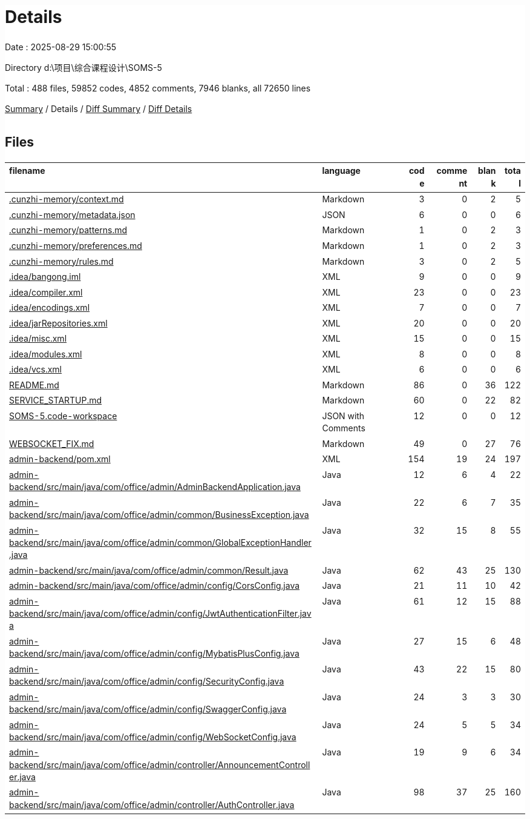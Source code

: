 # Details

Date : 2025-08-29 15:00:55

Directory d:\\项目\\综合课程设计\\SOMS-5

Total : 488 files,  59852 codes, 4852 comments, 7946 blanks, all 72650 lines

[Summary](results.md) / Details / [Diff Summary](diff.md) / [Diff Details](diff-details.md)

## Files
| filename | language | code | comment | blank | total |
| :--- | :--- | ---: | ---: | ---: | ---: |
| [.cunzhi-memory/context.md](/.cunzhi-memory/context.md) | Markdown | 3 | 0 | 2 | 5 |
| [.cunzhi-memory/metadata.json](/.cunzhi-memory/metadata.json) | JSON | 6 | 0 | 0 | 6 |
| [.cunzhi-memory/patterns.md](/.cunzhi-memory/patterns.md) | Markdown | 1 | 0 | 2 | 3 |
| [.cunzhi-memory/preferences.md](/.cunzhi-memory/preferences.md) | Markdown | 1 | 0 | 2 | 3 |
| [.cunzhi-memory/rules.md](/.cunzhi-memory/rules.md) | Markdown | 3 | 0 | 2 | 5 |
| [.idea/bangong.iml](/.idea/bangong.iml) | XML | 9 | 0 | 0 | 9 |
| [.idea/compiler.xml](/.idea/compiler.xml) | XML | 23 | 0 | 0 | 23 |
| [.idea/encodings.xml](/.idea/encodings.xml) | XML | 7 | 0 | 0 | 7 |
| [.idea/jarRepositories.xml](/.idea/jarRepositories.xml) | XML | 20 | 0 | 0 | 20 |
| [.idea/misc.xml](/.idea/misc.xml) | XML | 15 | 0 | 0 | 15 |
| [.idea/modules.xml](/.idea/modules.xml) | XML | 8 | 0 | 0 | 8 |
| [.idea/vcs.xml](/.idea/vcs.xml) | XML | 6 | 0 | 0 | 6 |
| [README.md](/README.md) | Markdown | 86 | 0 | 36 | 122 |
| [SERVICE\_STARTUP.md](/SERVICE_STARTUP.md) | Markdown | 60 | 0 | 22 | 82 |
| [SOMS-5.code-workspace](/SOMS-5.code-workspace) | JSON with Comments | 12 | 0 | 0 | 12 |
| [WEBSOCKET\_FIX.md](/WEBSOCKET_FIX.md) | Markdown | 49 | 0 | 27 | 76 |
| [admin-backend/pom.xml](/admin-backend/pom.xml) | XML | 154 | 19 | 24 | 197 |
| [admin-backend/src/main/java/com/office/admin/AdminBackendApplication.java](/admin-backend/src/main/java/com/office/admin/AdminBackendApplication.java) | Java | 12 | 6 | 4 | 22 |
| [admin-backend/src/main/java/com/office/admin/common/BusinessException.java](/admin-backend/src/main/java/com/office/admin/common/BusinessException.java) | Java | 22 | 6 | 7 | 35 |
| [admin-backend/src/main/java/com/office/admin/common/GlobalExceptionHandler.java](/admin-backend/src/main/java/com/office/admin/common/GlobalExceptionHandler.java) | Java | 32 | 15 | 8 | 55 |
| [admin-backend/src/main/java/com/office/admin/common/Result.java](/admin-backend/src/main/java/com/office/admin/common/Result.java) | Java | 62 | 43 | 25 | 130 |
| [admin-backend/src/main/java/com/office/admin/config/CorsConfig.java](/admin-backend/src/main/java/com/office/admin/config/CorsConfig.java) | Java | 21 | 11 | 10 | 42 |
| [admin-backend/src/main/java/com/office/admin/config/JwtAuthenticationFilter.java](/admin-backend/src/main/java/com/office/admin/config/JwtAuthenticationFilter.java) | Java | 61 | 12 | 15 | 88 |
| [admin-backend/src/main/java/com/office/admin/config/MybatisPlusConfig.java](/admin-backend/src/main/java/com/office/admin/config/MybatisPlusConfig.java) | Java | 27 | 15 | 6 | 48 |
| [admin-backend/src/main/java/com/office/admin/config/SecurityConfig.java](/admin-backend/src/main/java/com/office/admin/config/SecurityConfig.java) | Java | 43 | 22 | 15 | 80 |
| [admin-backend/src/main/java/com/office/admin/config/SwaggerConfig.java](/admin-backend/src/main/java/com/office/admin/config/SwaggerConfig.java) | Java | 24 | 3 | 3 | 30 |
| [admin-backend/src/main/java/com/office/admin/config/WebSocketConfig.java](/admin-backend/src/main/java/com/office/admin/config/WebSocketConfig.java) | Java | 24 | 5 | 5 | 34 |
| [admin-backend/src/main/java/com/office/admin/controller/AnnouncementController.java](/admin-backend/src/main/java/com/office/admin/controller/AnnouncementController.java) | Java | 19 | 9 | 6 | 34 |
| [admin-backend/src/main/java/com/office/admin/controller/AuthController.java](/admin-backend/src/main/java/com/office/admin/controller/AuthController.java) | Java | 98 | 37 | 25 | 160 |